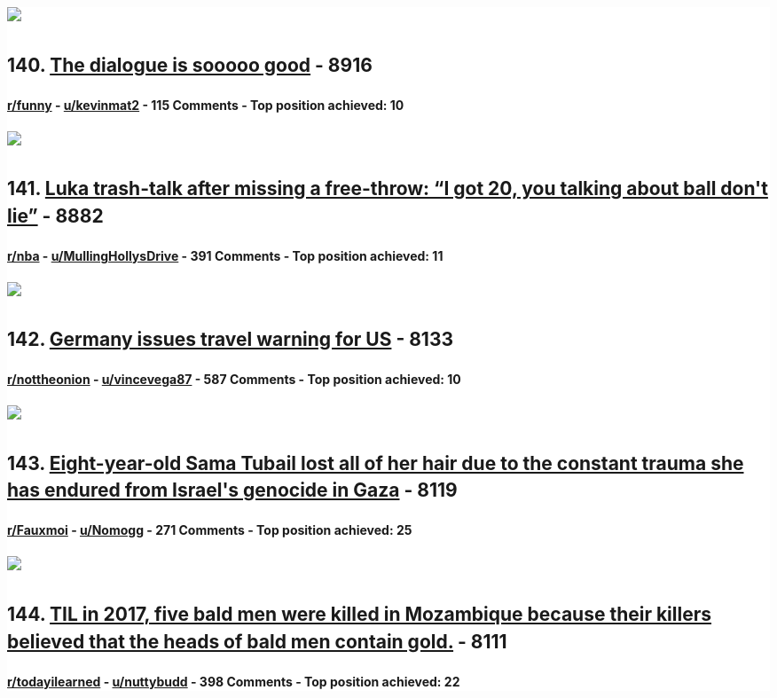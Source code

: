 <a href="https://i.redd.it/3u96cotx5spe1.png"><img src="https://b.thumbs.redditmedia.com/vIxL4pAwKwFdfT95BGkPSSyfgSfDQnxGnvinF2lVMPE.jpg"></img></a>

## 140. [The dialogue is sooooo good](http://reddit.com/r/funny/comments/1jfvngf/the_dialogue_is_sooooo_good/) - 8916
#### [r/funny](http://reddit.com/r/funny) - [u/kevinmat2](http://reddit.com/u/kevinmat2) - 115 Comments - Top position achieved: 10

<a href="https://v.redd.it/na6ssfcrzvpe1"><img src="https://external-preview.redd.it/M29tejFtenF6dnBlMaDw2K9flXHayv-ZSUj6BCdn0tObEHNpcYRNVEatPGf8.png?width=140&amp;height=140&amp;crop=140:140,smart&amp;format=jpg&amp;v=enabled&amp;lthumb=true&amp;s=d27c7cc7fa6364d8a9340749596a9ecb6dd07db3"></img></a>

## 141. [Luka trash-talk after missing a free-throw: “I got 20, you talking about ball don't lie”](http://reddit.com/r/nba/comments/1jffgx5/luka_trashtalk_after_missing_a_freethrow_i_got_20/) - 8882
#### [r/nba](http://reddit.com/r/nba) - [u/MullingHollysDrive](http://reddit.com/u/MullingHollysDrive) - 391 Comments - Top position achieved: 11

<a href="https://streamable.com/1wqol9"><img src="https://b.thumbs.redditmedia.com/d_uBnAk83EAs66Vv_mDmJKXKNjVlKZvjLH3hs2drLPo.jpg"></img></a>

## 142. [Germany issues travel warning for US](http://reddit.com/r/nottheonion/comments/1jfnvwr/germany_issues_travel_warning_for_us/) - 8133
#### [r/nottheonion](http://reddit.com/r/nottheonion) - [u/vincevega87](http://reddit.com/u/vincevega87) - 587 Comments - Top position achieved: 10

<a href="https://www.newsweek.com/germany-issues-travel-warning-us-2047773"><img src="https://b.thumbs.redditmedia.com/-dfPvrZ1_yWnq56kdwnrGJhYAfnQUXdubJ_BEFbabCw.jpg"></img></a>

## 143. [Eight-year-old Sama Tubail lost all of her hair due to the constant trauma she has endured from Israel's genocide in Gaza](http://reddit.com/r/Fauxmoi/comments/1jfbear/eightyearold_sama_tubail_lost_all_of_her_hair_due/) - 8119
#### [r/Fauxmoi](http://reddit.com/r/Fauxmoi) - [u/Nomogg](http://reddit.com/u/Nomogg) - 271 Comments - Top position achieved: 25

<a href="https://v.redd.it/7hd6whxbgqpe1"><img src="https://external-preview.redd.it/bTBzMGVpeGJncXBlMXbNMb1XbGdQYHaDBAYSRT7UJYDZzHj5Mg0tDGJd1t4V.png?width=140&amp;height=140&amp;crop=140:140,smart&amp;format=jpg&amp;v=enabled&amp;lthumb=true&amp;s=23e55fde64220fa341c363c9cbd5715a19bffa43"></img></a>

## 144. [TIL in 2017, five bald men were killed in Mozambique because their killers believed that the heads of bald men contain gold.](http://reddit.com/r/todayilearned/comments/1jfud3p/til_in_2017_five_bald_men_were_killed_in/) - 8111
#### [r/todayilearned](http://reddit.com/r/todayilearned) - [u/nuttybudd](http://reddit.com/u/nuttybudd) - 398 Comments - Top position achieved: 22
